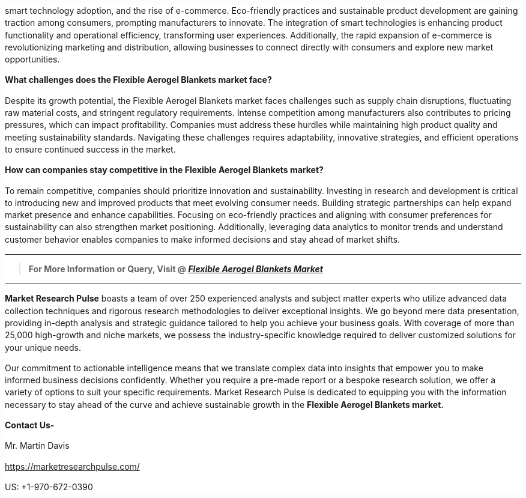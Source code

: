 smart technology adoption, and the rise of e-commerce. Eco-friendly practices and sustainable product development are gaining traction among consumers, prompting manufacturers to innovate. The integration of smart technologies is enhancing product functionality and operational efficiency, transforming user experiences. Additionally, the rapid expansion of e-commerce is revolutionizing marketing and distribution, allowing businesses to connect directly with consumers and explore new market opportunities.</p><p><strong>What challenges does the Flexible Aerogel Blankets market face?</strong></p><p>Despite its growth potential, the Flexible Aerogel Blankets market faces challenges such as supply chain disruptions, fluctuating raw material costs, and stringent regulatory requirements. Intense competition among manufacturers also contributes to pricing pressures, which can impact profitability. Companies must address these hurdles while maintaining high product quality and meeting sustainability standards. Navigating these challenges requires adaptability, innovative strategies, and efficient operations to ensure continued success in the market.</p><p><strong>How can companies stay competitive in the Flexible Aerogel Blankets market?</strong></p><p>To remain competitive, companies should prioritize innovation and sustainability. Investing in research and development is critical to introducing new and improved products that meet evolving consumer needs. Building strategic partnerships can help expand market presence and enhance capabilities. Focusing on eco-friendly practices and aligning with consumer preferences for sustainability can also strengthen market positioning. Additionally, leveraging data analytics to monitor trends and understand customer behavior enables companies to make informed decisions and stay ahead of market shifts.</p><hr /><blockquote><p><strong>For More Information or Query, Visit @&nbsp;<em><a href="https://marketresearchpulse.com/report/42332/flexible-aerogel-blankets-market?utm_source=Linkedin&utm_medium=0110">Flexible Aerogel Blankets Market</a></em></strong></p></blockquote><hr /><p><strong>Market Research Pulse</strong> boasts a team of over 250 experienced analysts and subject matter experts who utilize advanced data collection techniques and rigorous research methodologies to deliver exceptional insights. We go beyond mere data presentation, providing in-depth analysis and strategic guidance tailored to help you achieve your business goals. With coverage of more than 25,000 high-growth and niche markets, we possess the industry-specific knowledge required to deliver customized solutions for your unique needs.</p><p>Our commitment to actionable intelligence means that we translate complex data into insights that empower you to make informed business decisions confidently. Whether you require a pre-made report or a bespoke research solution, we offer a variety of options to suit your specific requirements. Market Research Pulse is dedicated to equipping you with the information necessary to stay ahead of the curve and achieve sustainable growth in the <strong>Flexible Aerogel Blankets market.</strong></p><p><strong>Contact Us-</strong></p><p>Mr. Martin Davis</p><p>https://marketresearchpulse.com/</p><p>US: +1-970-672-0390</p>